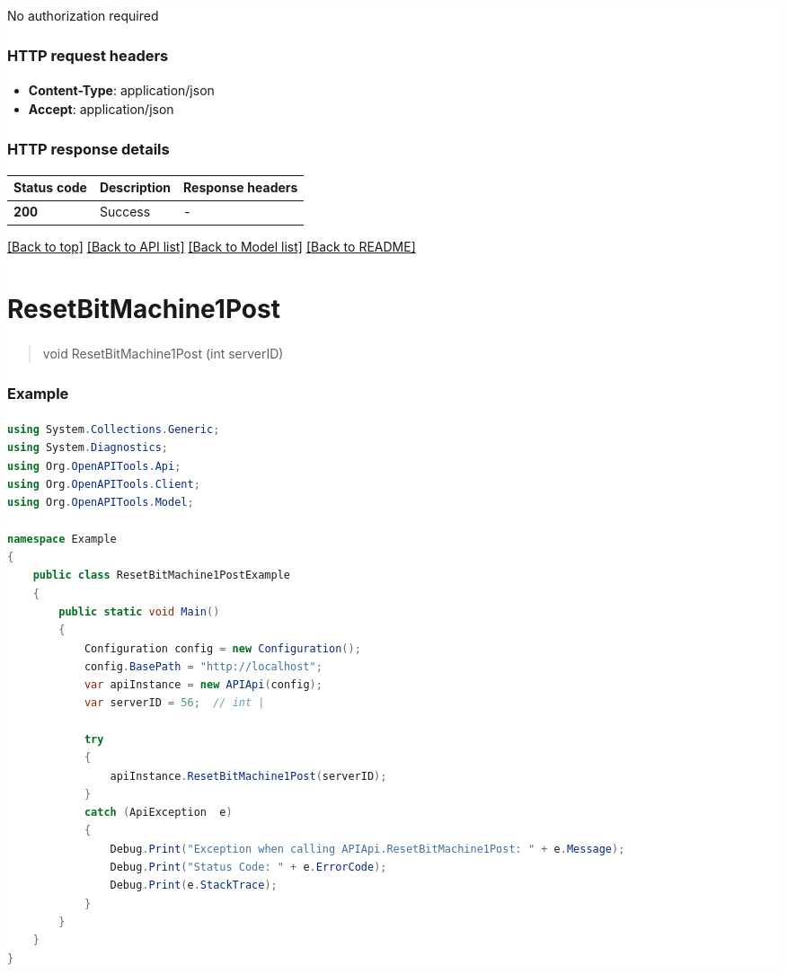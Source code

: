 No authorization required

### HTTP request headers

 - **Content-Type**: application/json
 - **Accept**: application/json


### HTTP response details
| Status code | Description | Response headers |
|-------------|-------------|------------------|
| **200** | Success |  -  |

[[Back to top]](#) [[Back to API list]](../README.md#documentation-for-api-endpoints) [[Back to Model list]](../README.md#documentation-for-models) [[Back to README]](../README.md)

<a id="resetbitmachine1post"></a>
# **ResetBitMachine1Post**
> void ResetBitMachine1Post (int serverID)



### Example
```csharp
using System.Collections.Generic;
using System.Diagnostics;
using Org.OpenAPITools.Api;
using Org.OpenAPITools.Client;
using Org.OpenAPITools.Model;

namespace Example
{
    public class ResetBitMachine1PostExample
    {
        public static void Main()
        {
            Configuration config = new Configuration();
            config.BasePath = "http://localhost";
            var apiInstance = new APIApi(config);
            var serverID = 56;  // int | 

            try
            {
                apiInstance.ResetBitMachine1Post(serverID);
            }
            catch (ApiException  e)
            {
                Debug.Print("Exception when calling APIApi.ResetBitMachine1Post: " + e.Message);
                Debug.Print("Status Code: " + e.ErrorCode);
                Debug.Print(e.StackTrace);
            }
        }
    }
}
```
